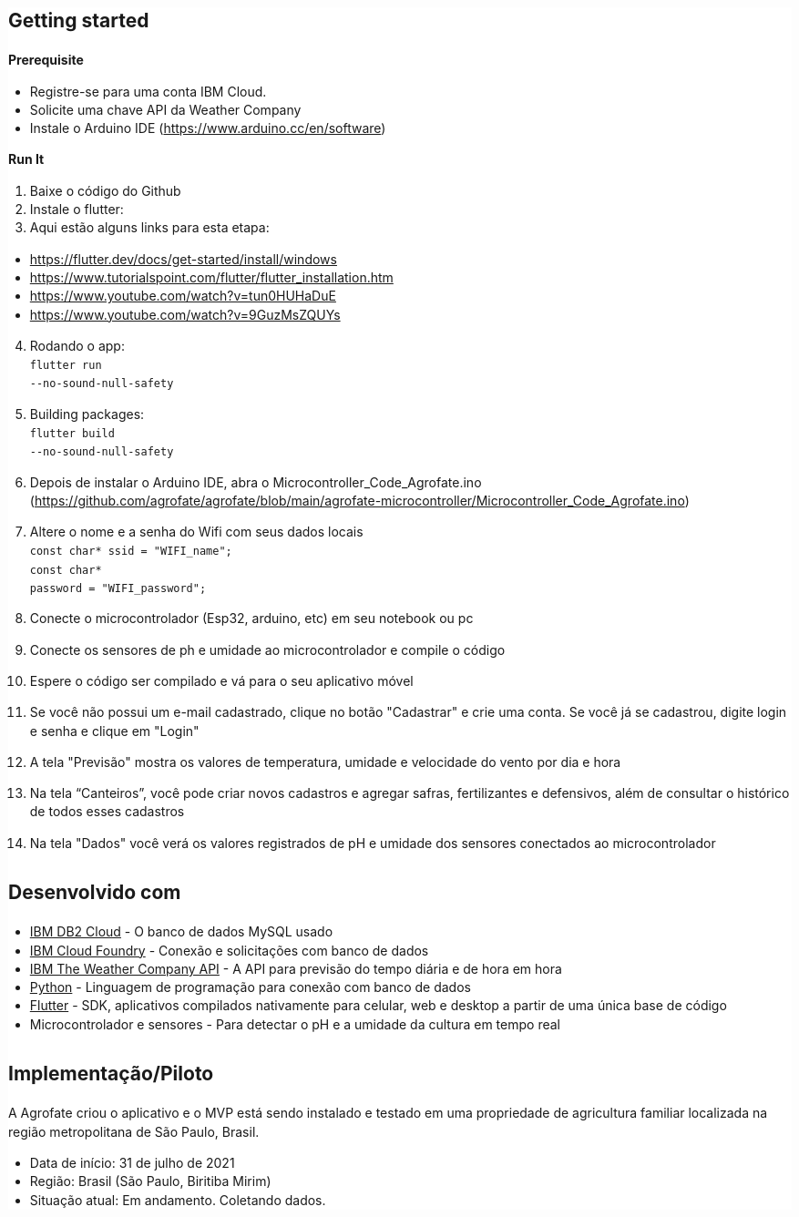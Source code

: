 ## Getting started

**Prerequisite**
- Registre-se para uma conta IBM Cloud.
- Solicite uma chave API da Weather Company
- Instale o Arduino IDE (https://www.arduino.cc/en/software)

**Run It**
01. Baixe o código do Github
02. Instale o flutter:
03. Aqui estão alguns links para esta etapa:
*   https://flutter.dev/docs/get-started/install/windows
*   https://www.tutorialspoint.com/flutter/flutter_installation.htm
*   https://www.youtube.com/watch?v=tun0HUHaDuE
*   https://www.youtube.com/watch?v=9GuzMsZQUYs
04. Rodando o app:<br />
<code>flutter run --no-sound-null-safety</code>
05. Building packages:<br />
<code>flutter build --no-sound-null-safety</code>

06. Depois de instalar o Arduino IDE, abra o Microcontroller_Code_Agrofate.ino (https://github.com/agrofate/agrofate/blob/main/agrofate-microcontroller/Microcontroller_Code_Agrofate.ino)
07. Altere o nome e a senha do Wifi com seus dados locais<br />
<code>const char* ssid = "WIFI_name";</code><br />
<code>const char* password =  "WIFI_password";</code>
08. Conecte o microcontrolador (Esp32, arduino, etc) em seu notebook ou pc
09. Conecte os sensores de ph e umidade ao microcontrolador e compile o código
10. Espere o código ser compilado e vá para o seu aplicativo móvel
11. Se você não possui um e-mail cadastrado, clique no botão "Cadastrar" e crie uma conta. Se você já se cadastrou, digite login e senha e clique em "Login"
12. A tela "Previsão" mostra os valores de temperatura, umidade e velocidade do vento por dia e hora
13. Na tela “Canteiros”, você pode criar novos cadastros e agregar safras, fertilizantes e defensivos, além de consultar o histórico de todos esses cadastros
14. Na tela "Dados" você verá os valores registrados de pH e umidade dos sensores conectados ao microcontrolador

## Desenvolvido com

- [IBM DB2 Cloud](https://cloud.ibm.com/catalog/services/db2) - O banco de dados MySQL usado
- [IBM Cloud Foundry](https://cloud.ibm.com/login?redirect=%2Fcloudfoundry%2Foverview) - Conexão e solicitações com banco de dados
- [IBM The Weather Company API](https://www.ibm.com/products/weather-company-data-packages) - A API para previsão do tempo diária e de hora em hora
- [Python](https://www.python.org/) - Linguagem de programação para conexão com banco de dados
- [Flutter](https://flutter.dev/) - SDK, aplicativos compilados nativamente para celular, web e desktop a partir de uma única base de código
- Microcontrolador e sensores - Para detectar o pH e a umidade da cultura em tempo real

## Implementação/Piloto <a name="Pilot"></a>
A Agrofate criou o aplicativo e o MVP está sendo instalado e testado em uma propriedade de agricultura familiar localizada na região metropolitana de São Paulo, Brasil.
* Data de início: 31 de julho de 2021
* Região: Brasil (São Paulo, Biritiba Mirim)
* Situação atual: Em andamento. Coletando dados.
